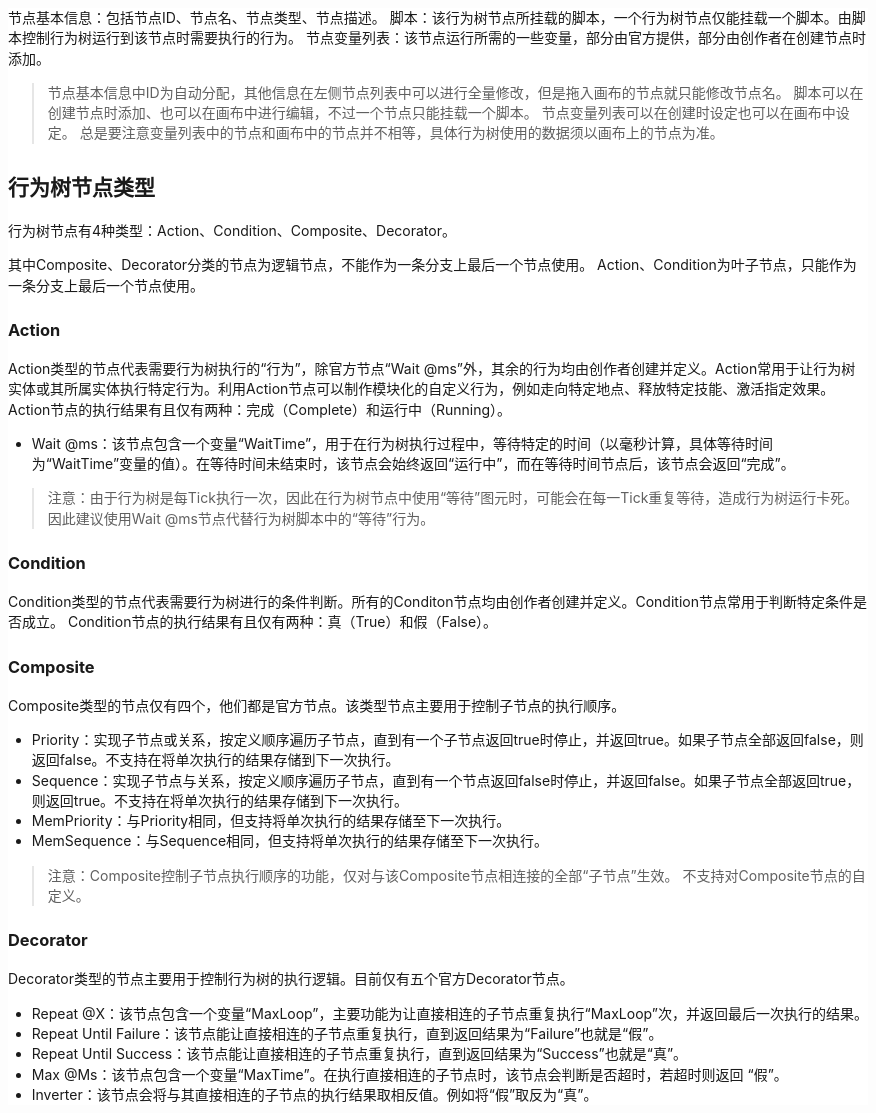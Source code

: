 节点基本信息：包括节点ID、节点名、节点类型、节点描述。
脚本：该行为树节点所挂载的脚本，一个行为树节点仅能挂载一个脚本。由脚本控制行为树运行到该节点时需要执行的行为。
节点变量列表：该节点运行所需的一些变量，部分由官方提供，部分由创作者在创建节点时添加。

> 节点基本信息中ID为自动分配，其他信息在左侧节点列表中可以进行全量修改，但是拖入画布的节点就只能修改节点名。
> 脚本可以在创建节点时添加、也可以在画布中进行编辑，不过一个节点只能挂载一个脚本。
> 节点变量列表可以在创建时设定也可以在画布中设定。
>总是要注意变量列表中的节点和画布中的节点并不相等，具体行为树使用的数据须以画布上的节点为准。

## 行为树节点类型

行为树节点有4种类型：Action、Condition、Composite、Decorator。

其中Composite、Decorator分类的节点为逻辑节点，不能作为一条分支上最后一个节点使用。
Action、Condition为叶子节点，只能作为一条分支上最后一个节点使用。

### Action

Action类型的节点代表需要行为树执行的“行为”，除官方节点“Wait @ms”外，其余的行为均由创作者创建并定义。Action常用于让行为树实体或其所属实体执行特定行为。利用Action节点可以制作模块化的自定义行为，例如走向特定地点、释放特定技能、激活指定效果。
Action节点的执行结果有且仅有两种：完成（Complete）和运行中（Running）。

- Wait @ms：该节点包含一个变量“WaitTime”，用于在行为树执行过程中，等待特定的时间（以毫秒计算，具体等待时间为“WaitTime”变量的值）。在等待时间未结束时，该节点会始终返回“运行中”，而在等待时间节点后，该节点会返回“完成”。

> 注意：由于行为树是每Tick执行一次，因此在行为树节点中使用“等待”图元时，可能会在每一Tick重复等待，造成行为树运行卡死。因此建议使用Wait @ms节点代替行为树脚本中的“等待”行为。

### Condition

Condition类型的节点代表需要行为树进行的条件判断。所有的Conditon节点均由创作者创建并定义。Condition节点常用于判断特定条件是否成立。
Condition节点的执行结果有且仅有两种：真（True）和假（False）。

### Composite

Composite类型的节点仅有四个，他们都是官方节点。该类型节点主要用于控制子节点的执行顺序。

- Priority：实现子节点或关系，按定义顺序遍历子节点，直到有一个子节点返回true时停止，并返回true。如果子节点全部返回false，则返回false。不支持在将单次执行的结果存储到下一次执行。
- Sequence：实现子节点与关系，按定义顺序遍历子节点，直到有一个节点返回false时停止，并返回false。如果子节点全部返回true，则返回true。不支持在将单次执行的结果存储到下一次执行。
- MemPriority：与Priority相同，但支持将单次执行的结果存储至下一次执行。
- MemSequence：与Sequence相同，但支持将单次执行的结果存储至下一次执行。

> 注意：Composite控制子节点执行顺序的功能，仅对与该Composite节点相连接的全部“子节点”生效。
> 不支持对Composite节点的自定义。

### Decorator

Decorator类型的节点主要用于控制行为树的执行逻辑。目前仅有五个官方Decorator节点。

- Repeat @X：该节点包含一个变量“MaxLoop”，主要功能为让直接相连的子节点重复执行“MaxLoop”次，并返回最后一次执行的结果。
- Repeat Until Failure：该节点能让直接相连的子节点重复执行，直到返回结果为“Failure”也就是“假”。
- Repeat Until Success：该节点能让直接相连的子节点重复执行，直到返回结果为“Success”也就是“真”。
- Max @Ms：该节点包含一个变量“MaxTime”。在执行直接相连的子节点时，该节点会判断是否超时，若超时则返回 “假”。
- Inverter：该节点会将与其直接相连的子节点的执行结果取相反值。例如将“假”取反为“真”。
